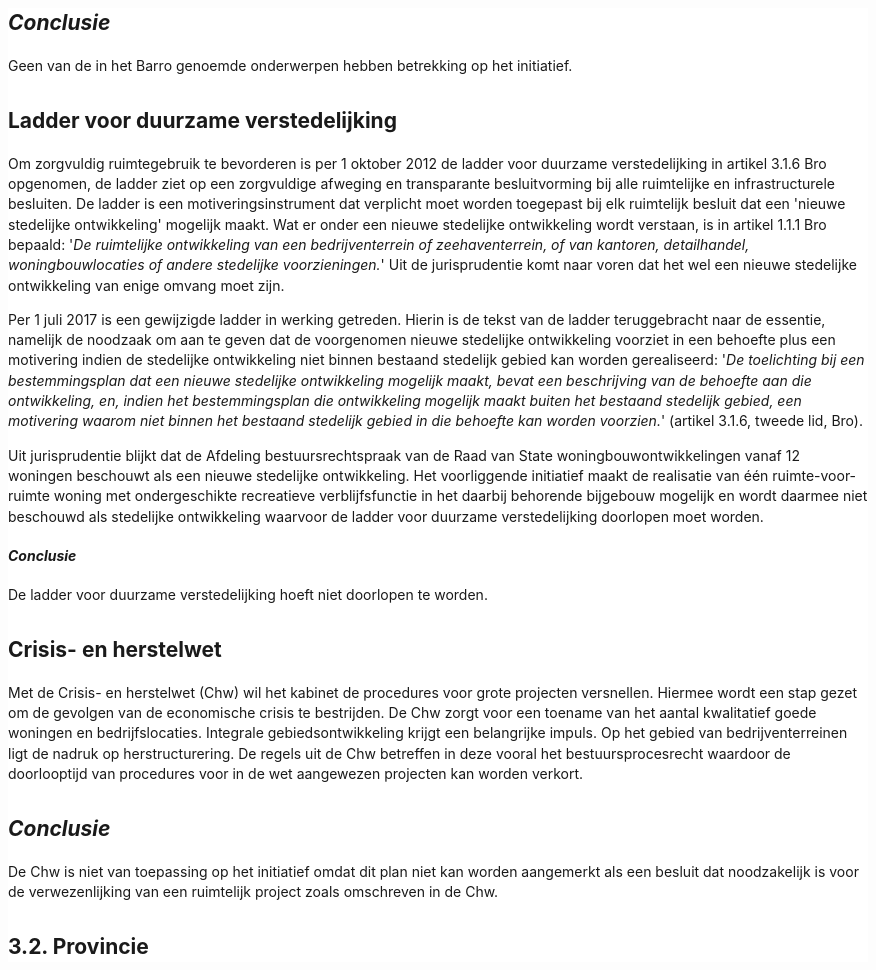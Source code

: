 ## *Conclusie*

Geen van de in het Barro genoemde onderwerpen hebben betrekking op het initiatief.

## **Ladder voor duurzame verstedelijking**

Om zorgvuldig ruimtegebruik te bevorderen is per 1 oktober 2012 de ladder voor duurzame verstedelijking in artikel 3.1.6 Bro opgenomen, de ladder ziet op een zorgvuldige afweging en transparante besluitvorming bij alle ruimtelijke en infrastructurele besluiten. De ladder is een motiveringsinstrument dat verplicht moet worden toegepast bij elk ruimtelijk besluit dat een 'nieuwe stedelijke ontwikkeling' mogelijk maakt. Wat er onder een nieuwe stedelijke ontwikkeling wordt verstaan, is in artikel 1.1.1 Bro bepaald: '*De ruimtelijke ontwikkeling van een bedrijventerrein of zeehaventerrein, of van kantoren, detailhandel, woningbouwlocaties of andere stedelijke voorzieningen.*' Uit de jurisprudentie komt naar voren dat het wel een nieuwe stedelijke ontwikkeling van enige omvang moet zijn.

Per 1 juli 2017 is een gewijzigde ladder in werking getreden. Hierin is de tekst van de ladder teruggebracht naar de essentie, namelijk de noodzaak om aan te geven dat de voorgenomen nieuwe stedelijke ontwikkeling voorziet in een behoefte plus een motivering indien de stedelijke ontwikkeling niet binnen bestaand stedelijk gebied kan worden gerealiseerd: '*De toelichting bij een bestemmingsplan dat een nieuwe stedelijke ontwikkeling mogelijk maakt, bevat een beschrijving van de behoefte aan die ontwikkeling, en, indien het bestemmingsplan die ontwikkeling mogelijk maakt buiten het bestaand stedelijk gebied, een motivering waarom niet binnen het bestaand stedelijk gebied in die behoefte kan worden voorzien.*' (artikel 3.1.6, tweede lid, Bro).

Uit jurisprudentie blijkt dat de Afdeling bestuursrechtspraak van de Raad van State woningbouwontwikkelingen vanaf 12 woningen beschouwt als een nieuwe stedelijke ontwikkeling. Het voorliggende initiatief maakt de realisatie van één ruimte-voor-ruimte woning met ondergeschikte recreatieve verblijfsfunctie in het daarbij behorende bijgebouw mogelijk en wordt daarmee niet beschouwd als stedelijke ontwikkeling waarvoor de ladder voor duurzame verstedelijking doorlopen moet worden.

#### *Conclusie*

De ladder voor duurzame verstedelijking hoeft niet doorlopen te worden.

## **Crisis- en herstelwet**

Met de Crisis- en herstelwet (Chw) wil het kabinet de procedures voor grote projecten versnellen. Hiermee wordt een stap gezet om de gevolgen van de economische crisis te bestrijden. De Chw zorgt voor een toename van het aantal kwalitatief goede woningen en bedrijfslocaties. Integrale gebiedsontwikkeling krijgt een belangrijke impuls. Op het gebied van bedrijventerreinen ligt de nadruk op herstructurering. De regels uit de Chw betreffen in deze vooral het bestuursprocesrecht waardoor de doorlooptijd van procedures voor in de wet aangewezen projecten kan worden verkort.

## *Conclusie*

De Chw is niet van toepassing op het initiatief omdat dit plan niet kan worden aangemerkt als een besluit dat noodzakelijk is voor de verwezenlijking van een ruimtelijk project zoals omschreven in de Chw.

## **3.2. Provincie**
